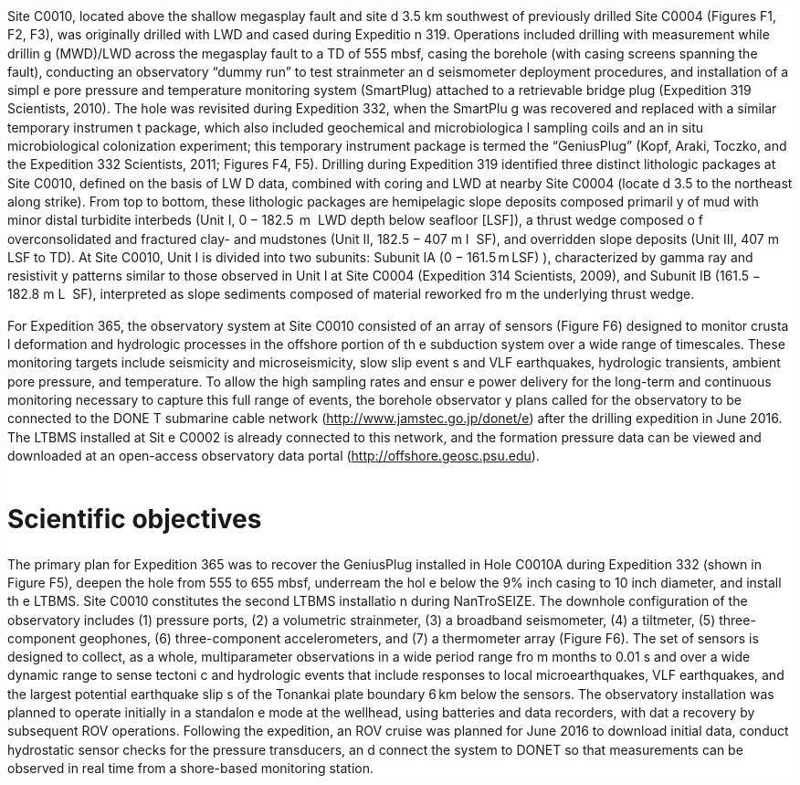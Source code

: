 Site C0010, located above the shallow megasplay fault and site d $3.5~\mathrm{km}$ southwest of previously drilled Site C0004 (Figures F1, F2, F3), was originally drilled with LWD and cased during Expeditio n 319. Operations included drilling with measurement while drillin g (MWD)/LWD across the megasplay fault to a TD of 555 mbsf, casing the borehole (with casing screens spanning the fault), conducting  an  observatory  “dummy  run”  to  test  strainmeter  an d seismometer deployment procedures, and installation of a simpl e pore pressure and temperature monitoring system (SmartPlug) attached to a retrievable bridge plug (Expedition 319 Scientists, 2010). The hole was revisited during Expedition 332, when the SmartPlu g was recovered and replaced with a similar temporary instrumen t package, which also included geochemical and microbiologica l sampling coils and an in situ microbiological colonization experiment; this temporary instrument package is termed the “GeniusPlug” (Kopf, Araki, Toczko, and the Expedition 332 Scientists, 2011; Figures F4, F5). Drilling during Expedition 319 identified three distinct lithologic packages at Site C0010, defined on the basis of LW D data, combined with coring and LWD at nearby Site C0004 (locate d 3.5 to the northeast along strike). From top to bottom, these lithologic packages are hemipelagic slope deposits composed primaril y of mud with minor distal turbidite interbeds (Unit I, $0{-}182.5\,\mathrm{~m~}$ LWD depth below seafloor [LSF]), a thrust wedge composed o f overconsolidated and fractured clay- and mudstones (Unit II, $182.5{-}407\mathrm{~m~I~}$ SF), and overridden slope deposits (Unit III, $407~\mathrm{m}$ LSF to TD). At Site C0010, Unit I is divided into two subunits: Subunit IA $\left(0{-}161.5\,\mathrm{m}\,\mathrm{LSF}\right)$ ), characterized by gamma ray and resistivit y patterns similar to those observed in Unit I at Site C0004 (Expedition 314 Scientists, 2009), and Subunit IB $(161.5{-}182.8\mathrm{~m~L~}$ SF), interpreted as slope sediments composed of material reworked fro m the underlying thrust wedge.  

For Expedition 365, the observatory system at Site C0010 consisted of an array of sensors (Figure F6) designed to monitor crusta l deformation and hydrologic processes in the offshore portion of th e subduction system over a wide range of timescales. These monitoring targets include seismicity and microseismicity, slow slip event s and VLF earthquakes, hydrologic transients, ambient pore pressure, and temperature. To allow the high sampling rates and ensur e power delivery for the long-term and continuous monitoring necessary to capture this full range of events, the borehole observator y plans called for the observatory to be connected to the DONE T submarine cable network (http://www.jamstec.go.jp/donet/e) after the drilling expedition in June 2016. The LTBMS installed at Sit e C0002 is already connected to this network, and the formation pressure data can be viewed and downloaded at an open-access observatory data portal (http://offshore.geosc.psu.edu).  

# Scientific objectives  

The primary plan for Expedition 365 was to recover the GeniusPlug installed in Hole C0010A during Expedition 332 (shown in Figure F5), deepen the hole from 555 to 655 mbsf, underream the hol e below the $9\%$ inch casing to 10 inch diameter, and install th e LTBMS. Site C0010 constitutes the second LTBMS installatio n during NanTroSEIZE. The downhole configuration of the observatory includes (1) pressure ports, (2) a volumetric strainmeter, (3)  a broadband seismometer, (4) a tiltmeter, (5) three-component geophones, (6) three-component accelerometers, and (7) a thermometer array (Figure F6). The set of sensors is designed to collect, as  a whole, multiparameter observations in a wide period range fro m months to 0.01 s and over a wide dynamic range to sense tectoni c and hydrologic events that include responses to local microearthquakes, VLF earthquakes, and the largest potential earthquake slip s of the Tonankai plate boundary $6\,\mathrm{km}$ below the sensors. The observatory installation was planned to operate initially in a standalon e mode at the wellhead, using batteries and data recorders, with dat a recovery by subsequent ROV operations. Following the expedition, an ROV cruise was planned for June 2016 to download initial data, conduct hydrostatic sensor checks for the pressure transducers, an d connect the system to DONET so that measurements can be observed in real time from a shore-based monitoring station.  
